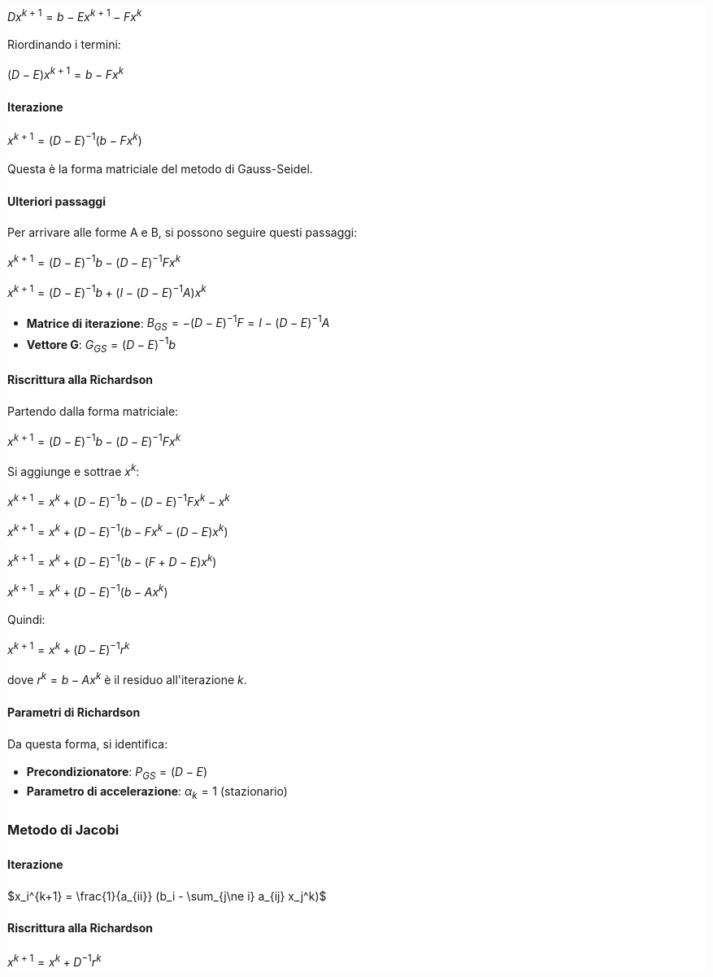 $Dx^{k+1} = b - Ex^{k+1} - F x^k$

Riordinando i termini:

$(D - E) x^{k+1} = b - F x^k$

#### Iterazione

$x^{k+1} = (D - E)^{-1} (b - F x^k)$

Questa è la forma matriciale del metodo di Gauss-Seidel.

#### Ulteriori passaggi

Per arrivare alle forme A e B, si possono seguire questi passaggi:

$x^{k+1} = (D - E)^{-1} b - (D - E)^{-1} F x^k$

$x^{k+1} = (D - E)^{-1} b + (I - (D - E)^{-1} A )x^k$

- **Matrice di iterazione**: $B_{GS} = -(D-E)^{-1}F = I - (D - E)^{-1} A$
- **Vettore G**: $G_{GS} = (D - E)^{-1} b$

#### Riscrittura alla Richardson

Partendo dalla forma matriciale:

$x^{k+1} = (D - E)^{-1} b - (D - E)^{-1} F x^k$

Si aggiunge e sottrae $x^k$:

$x^{k+1} = x^k + (D - E)^{-1} b - (D - E)^{-1} F x^k - x^k$

$x^{k+1} = x^k + (D - E)^{-1} (b - F x^k - (D - E)x^k)$

$x^{k+1} = x^k + (D - E)^{-1} (b - (F + D - E)x^k)$

$x^{k+1} = x^k + (D - E)^{-1} (b - A x^k)$

Quindi:

$x^{k+1} = x^k + (D - E)^{-1} r^k$

dove $r^k = b - A x^k$ è il residuo all'iterazione _k_.

#### Parametri di Richardson

Da questa forma, si identifica:

- **Precondizionatore**: $P_{GS} = (D - E)$
- **Parametro di accelerazione**: $\alpha_k = 1$ (stazionario)

### Metodo di Jacobi

#### Iterazione

$x_i^{k+1} = \frac{1}{a_{ii}} (b_i - \sum_{j\ne i} a_{ij} x_j^k)$

#### Riscrittura alla Richardson

$x^{k+1} = x^k + D^{-1} r^k$

